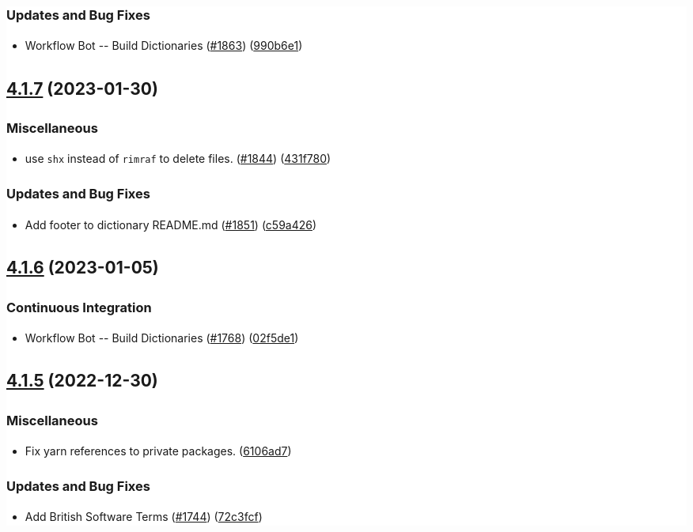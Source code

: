 
### Updates and Bug Fixes

* Workflow Bot -- Build Dictionaries ([#1863](https://github.com/khulnasoft/codetypo-dicts/issues/1863)) ([990b6e1](https://github.com/khulnasoft/codetypo-dicts/commit/990b6e12606e916b294e2db6fbd4f807c960fc38))

## [4.1.7](https://github.com/khulnasoft/codetypo-dicts/compare/@codetypo/dict-en-gb@4.1.6...@codetypo/dict-en-gb@4.1.7) (2023-01-30)


### Miscellaneous

* use `shx` instead of `rimraf` to delete files. ([#1844](https://github.com/khulnasoft/codetypo-dicts/issues/1844)) ([431f780](https://github.com/khulnasoft/codetypo-dicts/commit/431f7809e9d599545a2a797f5cdeedb70565d6d7))


### Updates and Bug Fixes

* Add footer to dictionary README.md ([#1851](https://github.com/khulnasoft/codetypo-dicts/issues/1851)) ([c59a426](https://github.com/khulnasoft/codetypo-dicts/commit/c59a426ea0059eb4f806d1d89d283ba0e4c42d23))

## [4.1.6](https://github.com/khulnasoft/codetypo-dicts/compare/@codetypo/dict-en-gb@4.1.5...@codetypo/dict-en-gb@4.1.6) (2023-01-05)


### Continuous Integration

* Workflow Bot -- Build Dictionaries ([#1768](https://github.com/khulnasoft/codetypo-dicts/issues/1768)) ([02f5de1](https://github.com/khulnasoft/codetypo-dicts/commit/02f5de1f88ba50bfe725e3f262f61b20fcfd2237))

## [4.1.5](https://github.com/khulnasoft/codetypo-dicts/compare/@codetypo/dict-en-gb@4.1.4...@codetypo/dict-en-gb@4.1.5) (2022-12-30)


### Miscellaneous

* Fix yarn references to private packages. ([6106ad7](https://github.com/khulnasoft/codetypo-dicts/commit/6106ad762ce2ebce586932ca393da93744f22fe4))


### Updates and Bug Fixes

* Add British Software Terms ([#1744](https://github.com/khulnasoft/codetypo-dicts/issues/1744)) ([72c3fcf](https://github.com/khulnasoft/codetypo-dicts/commit/72c3fcf7a06439d34d5ea176ae3a9b11867be4ec))
